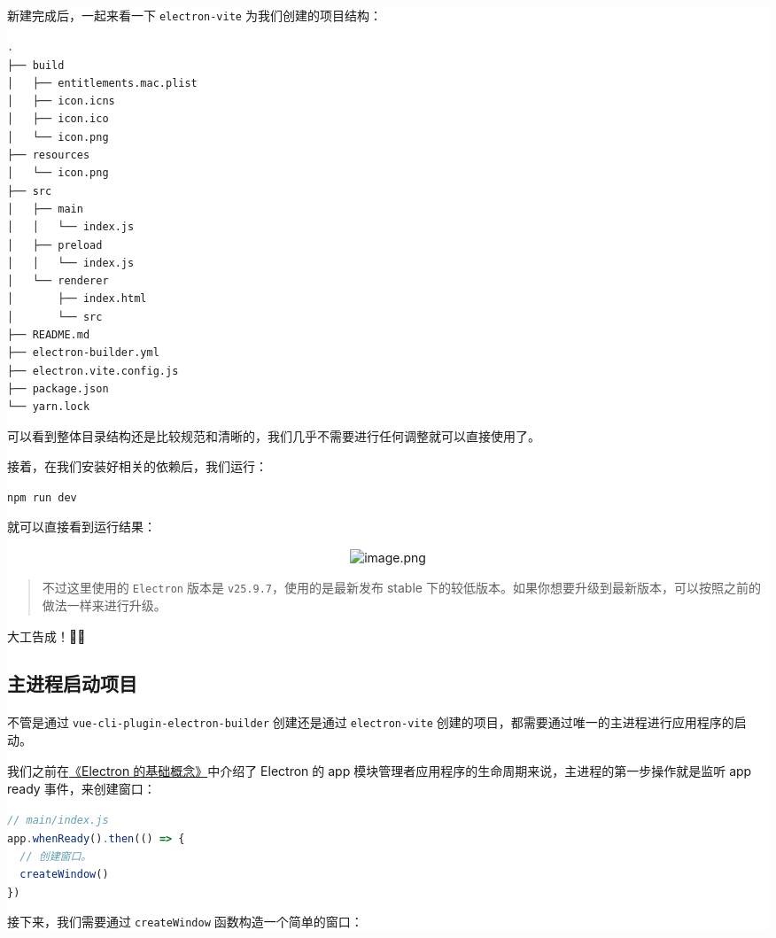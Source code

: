 新建完成后，一起来看一下 `electron-vite` 为我们创建的项目结构：

```bash
.
├── build
│   ├── entitlements.mac.plist
│   ├── icon.icns
│   ├── icon.ico
│   └── icon.png
├── resources
│   └── icon.png
├── src
│   ├── main
│   │   └── index.js
│   ├── preload
│   │   └── index.js
│   └── renderer
│       ├── index.html
│       └── src
├── README.md
├── electron-builder.yml
├── electron.vite.config.js
├── package.json
└── yarn.lock
```

可以看到整体目录结构还是比较规范和清晰的，我们几乎不需要进行任何调整就可以直接使用了。

接着，在我们安装好相关的依赖后，我们运行：

```sh
npm run dev
```

就可以直接看到运行结果：

<p align=center><img src="https://p1-juejin.byteimg.com/tos-cn-i-k3u1fbpfcp/9db0b16d2c114f149b124f80851e8b54~tplv-k3u1fbpfcp-jj-mark:0:0:0:0:q75.image#?w=1800&h=1340&s=224494&e=png&b=343745" alt="image.png"  /></p>

> 不过这里使用的 `Electron` 版本是 `v25.9.7`，使用的是最新发布 stable 下的较低版本。如果你想要升级到最新版本，可以按照之前的做法一样来进行升级。

大工告成！🎉🎉


## 主进程启动项目

不管是通过 `vue-cli-plugin-electron-builder` 创建还是通过 `electron-vite` 创建的项目，都需要通过唯一的主进程进行应用程序的启动。

我们之前在[《Electron 的基础概念》](https://juejin.cn/book/7302990019642261567/section/7303819624217313318)中介绍了 Electron 的 app 模块管理者应用程序的生命周期来说，主进程的第一步操作就是监听 app ready 事件，来创建窗口：

```js
// main/index.js
app.whenReady().then(() => {
  // 创建窗口。
  createWindow()
})
```
接下来，我们需要通过 `createWindow` 函数构造一个简单的窗口：
